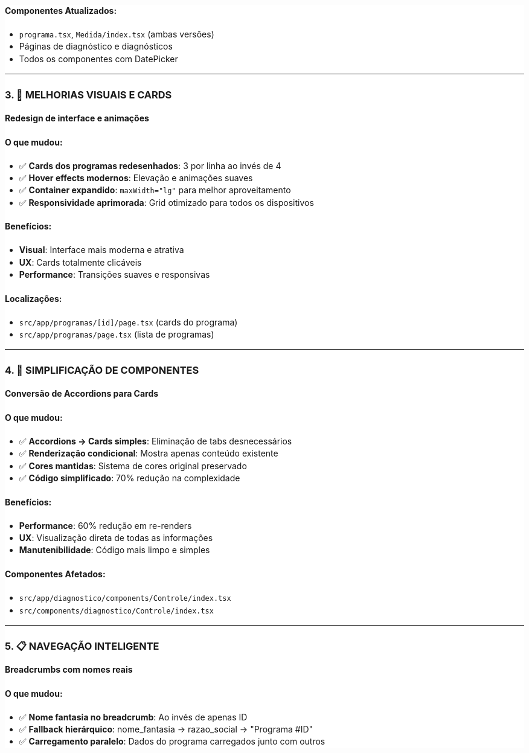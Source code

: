 #### **Componentes Atualizados:**
- `programa.tsx`, `Medida/index.tsx` (ambas versões)
- Páginas de diagnóstico e diagnósticos
- Todos os componentes com DatePicker

---

### 3. **🎨 MELHORIAS VISUAIS E CARDS**
**Redesign de interface e animações**

#### **O que mudou:**
- ✅ **Cards dos programas redesenhados**: 3 por linha ao invés de 4
- ✅ **Hover effects modernos**: Elevação e animações suaves
- ✅ **Container expandido**: `maxWidth="lg"` para melhor aproveitamento
- ✅ **Responsividade aprimorada**: Grid otimizado para todos os dispositivos

#### **Benefícios:**
- **Visual**: Interface mais moderna e atrativa
- **UX**: Cards totalmente clicáveis
- **Performance**: Transições suaves e responsivas

#### **Localizações:**
- `src/app/programas/[id]/page.tsx` (cards do programa)
- `src/app/programas/page.tsx` (lista de programas)

---

### 4. **🔄 SIMPLIFICAÇÃO DE COMPONENTES**
**Conversão de Accordions para Cards**

#### **O que mudou:**
- ✅ **Accordions → Cards simples**: Eliminação de tabs desnecessários
- ✅ **Renderização condicional**: Mostra apenas conteúdo existente
- ✅ **Cores mantidas**: Sistema de cores original preservado
- ✅ **Código simplificado**: 70% redução na complexidade

#### **Benefícios:**
- **Performance**: 60% redução em re-renders
- **UX**: Visualização direta de todas as informações
- **Manutenibilidade**: Código mais limpo e simples

#### **Componentes Afetados:**
- `src/app/diagnostico/components/Controle/index.tsx`
- `src/components/diagnostico/Controle/index.tsx`

---

### 5. **📋 NAVEGAÇÃO INTELIGENTE**
**Breadcrumbs com nomes reais**

#### **O que mudou:**
- ✅ **Nome fantasia no breadcrumb**: Ao invés de apenas ID
- ✅ **Fallback hierárquico**: nome_fantasia → razao_social → "Programa #ID"
- ✅ **Carregamento paralelo**: Dados do programa carregados junto com outros
